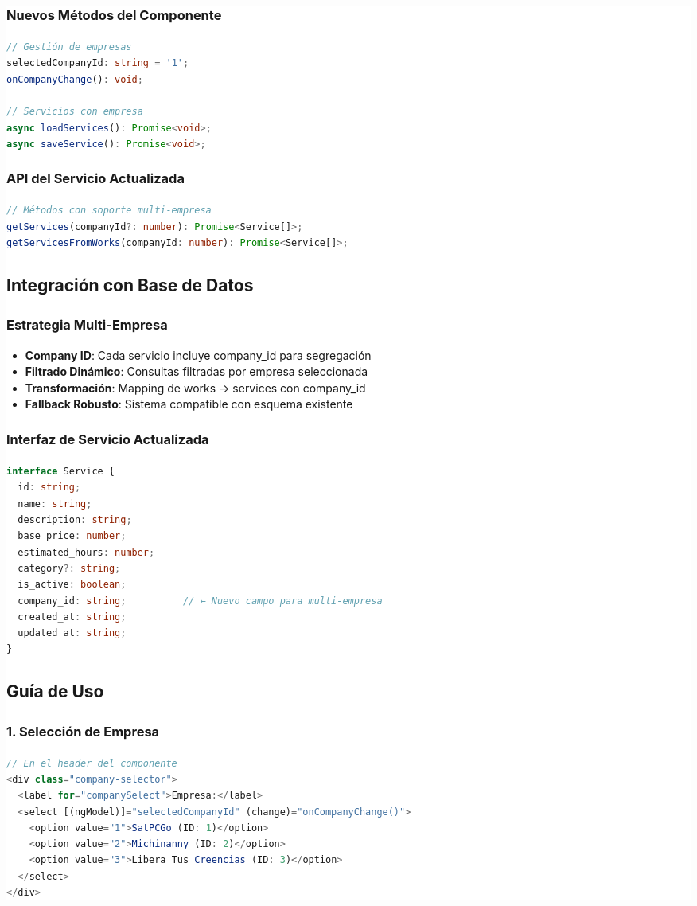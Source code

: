 ### Nuevos Métodos del Componente
```typescript
// Gestión de empresas
selectedCompanyId: string = '1';
onCompanyChange(): void;

// Servicios con empresa
async loadServices(): Promise<void>;
async saveService(): Promise<void>;
```

### API del Servicio Actualizada
```typescript
// Métodos con soporte multi-empresa
getServices(companyId?: number): Promise<Service[]>;
getServicesFromWorks(companyId: number): Promise<Service[]>;
```

## Integración con Base de Datos

### Estrategia Multi-Empresa
- **Company ID**: Cada servicio incluye company_id para segregación
- **Filtrado Dinámico**: Consultas filtradas por empresa seleccionada
- **Transformación**: Mapping de works → services con company_id
- **Fallback Robusto**: Sistema compatible con esquema existente

### Interfaz de Servicio Actualizada
```typescript
interface Service {
  id: string;
  name: string;
  description: string;
  base_price: number;
  estimated_hours: number;
  category?: string;
  is_active: boolean;
  company_id: string;          // ← Nuevo campo para multi-empresa
  created_at: string;
  updated_at: string;
}
```

## Guía de Uso

### 1. Selección de Empresa
```typescript
// En el header del componente
<div class="company-selector">
  <label for="companySelect">Empresa:</label>
  <select [(ngModel)]="selectedCompanyId" (change)="onCompanyChange()">
    <option value="1">SatPCGo (ID: 1)</option>
    <option value="2">Michinanny (ID: 2)</option>
    <option value="3">Libera Tus Creencias (ID: 3)</option>
  </select>
</div>
```
